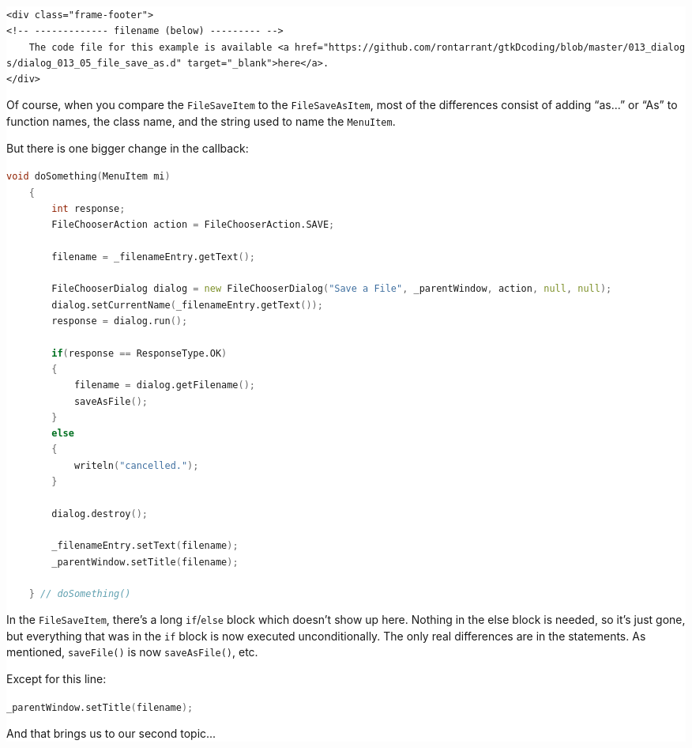 	<div class="frame-footer">																								<!-- ------------- filename (below) --------- -->
		The code file for this example is available <a href="https://github.com/rontarrant/gtkDcoding/blob/master/013_dialogs/dialog_013_05_file_save_as.d" target="_blank">here</a>.
	</div>
</div>

Of course, when you compare the `FileSaveItem` to the `FileSaveAsItem`, most of the differences consist of adding “as...” or “As” to function names, the class name, and the string used to name the `MenuItem`.

But there is one bigger change in the callback:

```d
void doSomething(MenuItem mi)
	{
		int response;
		FileChooserAction action = FileChooserAction.SAVE;

		filename = _filenameEntry.getText();

		FileChooserDialog dialog = new FileChooserDialog("Save a File", _parentWindow, action, null, null);
		dialog.setCurrentName(_filenameEntry.getText());
		response = dialog.run();

		if(response == ResponseType.OK)
		{
			filename = dialog.getFilename();
			saveAsFile();
		}
		else
		{
			writeln("cancelled.");
		}

		dialog.destroy();		

		_filenameEntry.setText(filename);
		_parentWindow.setTitle(filename);

	} // doSomething()
```

In the `FileSaveItem`, there’s a long `if`/`else` block which doesn’t show up here. Nothing in the else block is needed, so it’s just gone, but everything that was in the `if` block is now executed unconditionally. The only real differences are in the statements. As mentioned, `saveFile()` is now `saveAsFile()`, etc.

Except for this line:

```d
_parentWindow.setTitle(filename);
```

And that brings us to our second topic...
